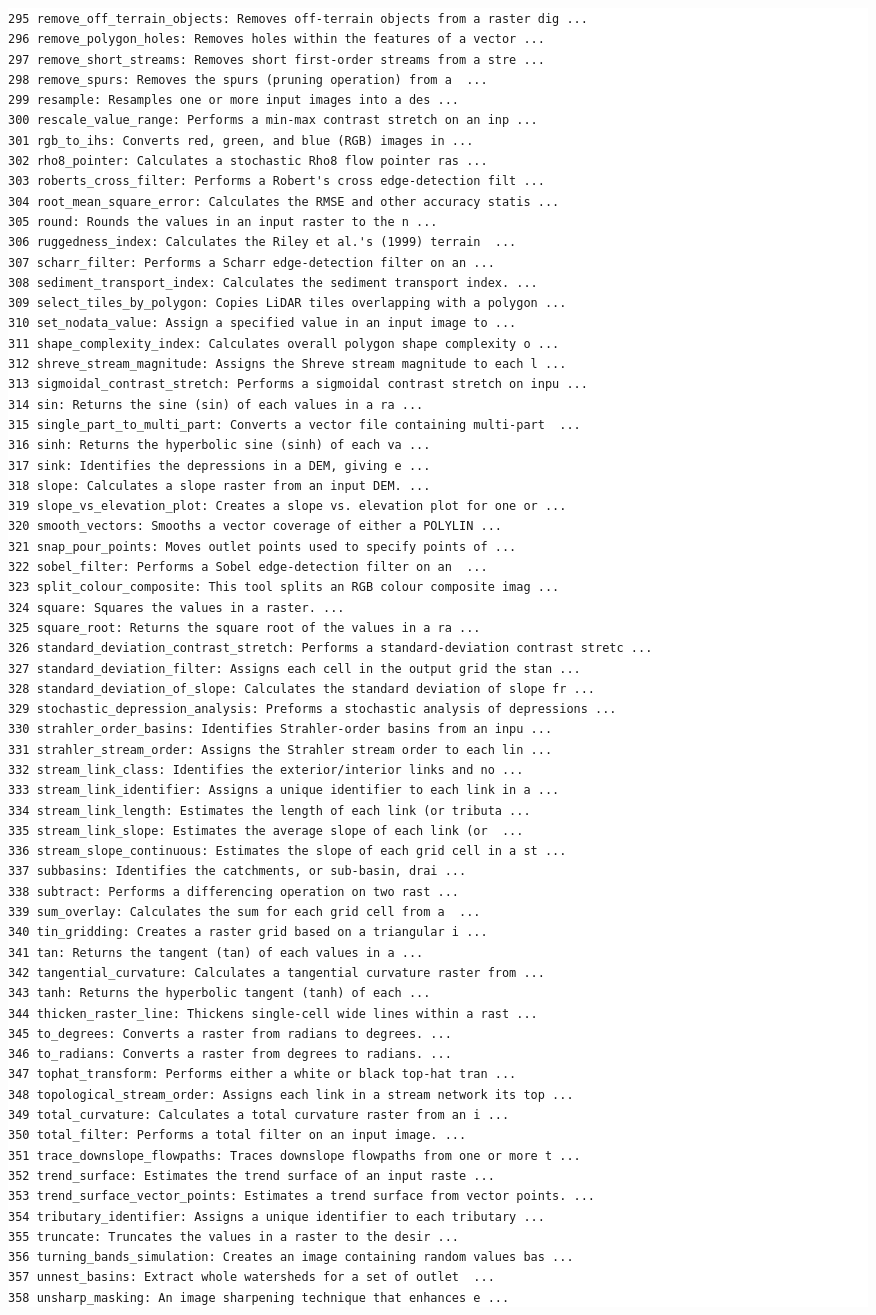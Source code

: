     295 remove_off_terrain_objects: Removes off-terrain objects from a raster dig ...
    296 remove_polygon_holes: Removes holes within the features of a vector ...
    297 remove_short_streams: Removes short first-order streams from a stre ...
    298 remove_spurs: Removes the spurs (pruning operation) from a  ...
    299 resample: Resamples one or more input images into a des ...
    300 rescale_value_range: Performs a min-max contrast stretch on an inp ...
    301 rgb_to_ihs: Converts red, green, and blue (RGB) images in ...
    302 rho8_pointer: Calculates a stochastic Rho8 flow pointer ras ...
    303 roberts_cross_filter: Performs a Robert's cross edge-detection filt ...
    304 root_mean_square_error: Calculates the RMSE and other accuracy statis ...
    305 round: Rounds the values in an input raster to the n ...
    306 ruggedness_index: Calculates the Riley et al.'s (1999) terrain  ...
    307 scharr_filter: Performs a Scharr edge-detection filter on an ...
    308 sediment_transport_index: Calculates the sediment transport index. ...
    309 select_tiles_by_polygon: Copies LiDAR tiles overlapping with a polygon ...
    310 set_nodata_value: Assign a specified value in an input image to ...
    311 shape_complexity_index: Calculates overall polygon shape complexity o ...
    312 shreve_stream_magnitude: Assigns the Shreve stream magnitude to each l ...
    313 sigmoidal_contrast_stretch: Performs a sigmoidal contrast stretch on inpu ...
    314 sin: Returns the sine (sin) of each values in a ra ...
    315 single_part_to_multi_part: Converts a vector file containing multi-part  ...
    316 sinh: Returns the hyperbolic sine (sinh) of each va ...
    317 sink: Identifies the depressions in a DEM, giving e ...
    318 slope: Calculates a slope raster from an input DEM. ...
    319 slope_vs_elevation_plot: Creates a slope vs. elevation plot for one or ...
    320 smooth_vectors: Smooths a vector coverage of either a POLYLIN ...
    321 snap_pour_points: Moves outlet points used to specify points of ...
    322 sobel_filter: Performs a Sobel edge-detection filter on an  ...
    323 split_colour_composite: This tool splits an RGB colour composite imag ...
    324 square: Squares the values in a raster. ...
    325 square_root: Returns the square root of the values in a ra ...
    326 standard_deviation_contrast_stretch: Performs a standard-deviation contrast stretc ...
    327 standard_deviation_filter: Assigns each cell in the output grid the stan ...
    328 standard_deviation_of_slope: Calculates the standard deviation of slope fr ...
    329 stochastic_depression_analysis: Preforms a stochastic analysis of depressions ...
    330 strahler_order_basins: Identifies Strahler-order basins from an inpu ...
    331 strahler_stream_order: Assigns the Strahler stream order to each lin ...
    332 stream_link_class: Identifies the exterior/interior links and no ...
    333 stream_link_identifier: Assigns a unique identifier to each link in a ...
    334 stream_link_length: Estimates the length of each link (or tributa ...
    335 stream_link_slope: Estimates the average slope of each link (or  ...
    336 stream_slope_continuous: Estimates the slope of each grid cell in a st ...
    337 subbasins: Identifies the catchments, or sub-basin, drai ...
    338 subtract: Performs a differencing operation on two rast ...
    339 sum_overlay: Calculates the sum for each grid cell from a  ...
    340 tin_gridding: Creates a raster grid based on a triangular i ...
    341 tan: Returns the tangent (tan) of each values in a ...
    342 tangential_curvature: Calculates a tangential curvature raster from ...
    343 tanh: Returns the hyperbolic tangent (tanh) of each ...
    344 thicken_raster_line: Thickens single-cell wide lines within a rast ...
    345 to_degrees: Converts a raster from radians to degrees. ...
    346 to_radians: Converts a raster from degrees to radians. ...
    347 tophat_transform: Performs either a white or black top-hat tran ...
    348 topological_stream_order: Assigns each link in a stream network its top ...
    349 total_curvature: Calculates a total curvature raster from an i ...
    350 total_filter: Performs a total filter on an input image. ...
    351 trace_downslope_flowpaths: Traces downslope flowpaths from one or more t ...
    352 trend_surface: Estimates the trend surface of an input raste ...
    353 trend_surface_vector_points: Estimates a trend surface from vector points. ...
    354 tributary_identifier: Assigns a unique identifier to each tributary ...
    355 truncate: Truncates the values in a raster to the desir ...
    356 turning_bands_simulation: Creates an image containing random values bas ...
    357 unnest_basins: Extract whole watersheds for a set of outlet  ...
    358 unsharp_masking: An image sharpening technique that enhances e ...